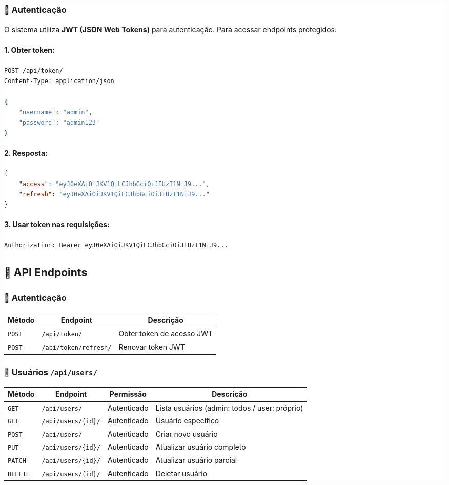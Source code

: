 ### 🔐 Autenticação

O sistema utiliza **JWT (JSON Web Tokens)** para autenticação. Para acessar endpoints protegidos:

#### 1. **Obter token**:
```bash
POST /api/token/
Content-Type: application/json

{
    "username": "admin",
    "password": "admin123"
}
```

#### 2. **Resposta**:
```json
{
    "access": "eyJ0eXAiOiJKV1QiLCJhbGciOiJIUzI1NiJ9...",
    "refresh": "eyJ0eXAiOiJKV1QiLCJhbGciOiJIUzI1NiJ9..."
}
```

#### 3. **Usar token** nas requisições:
```bash
Authorization: Bearer eyJ0eXAiOiJKV1QiLCJhbGciOiJIUzI1NiJ9...
```

## 🔌 API Endpoints

### 🔐 **Autenticação**
| Método | Endpoint | Descrição |
|--------|----------|-----------|
| `POST` | `/api/token/` | Obter token de acesso JWT |
| `POST` | `/api/token/refresh/` | Renovar token JWT |

### 👥 **Usuários** `/api/users/`
| Método | Endpoint | Permissão | Descrição |
|--------|----------|-----------|-----------|
| `GET` | `/api/users/` | Autenticado | Lista usuários (admin: todos / user: próprio) |
| `GET` | `/api/users/{id}/` | Autenticado | Usuário específico |
| `POST` | `/api/users/` | Autenticado | Criar novo usuário |
| `PUT` | `/api/users/{id}/` | Autenticado | Atualizar usuário completo |
| `PATCH` | `/api/users/{id}/` | Autenticado | Atualizar usuário parcial |
| `DELETE` | `/api/users/{id}/` | Autenticado | Deletar usuário |
